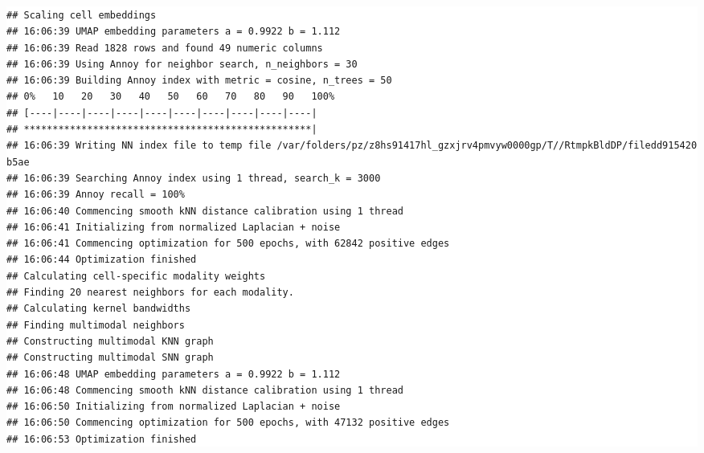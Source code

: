     ## Scaling cell embeddings
    ## 16:06:39 UMAP embedding parameters a = 0.9922 b = 1.112
    ## 16:06:39 Read 1828 rows and found 49 numeric columns
    ## 16:06:39 Using Annoy for neighbor search, n_neighbors = 30
    ## 16:06:39 Building Annoy index with metric = cosine, n_trees = 50
    ## 0%   10   20   30   40   50   60   70   80   90   100%
    ## [----|----|----|----|----|----|----|----|----|----|
    ## **************************************************|
    ## 16:06:39 Writing NN index file to temp file /var/folders/pz/z8hs91417hl_gzxjrv4pmvyw0000gp/T//RtmpkBldDP/filedd915420b5ae
    ## 16:06:39 Searching Annoy index using 1 thread, search_k = 3000
    ## 16:06:39 Annoy recall = 100%
    ## 16:06:40 Commencing smooth kNN distance calibration using 1 thread
    ## 16:06:41 Initializing from normalized Laplacian + noise
    ## 16:06:41 Commencing optimization for 500 epochs, with 62842 positive edges
    ## 16:06:44 Optimization finished
    ## Calculating cell-specific modality weights
    ## Finding 20 nearest neighbors for each modality.
    ## Calculating kernel bandwidths
    ## Finding multimodal neighbors
    ## Constructing multimodal KNN graph
    ## Constructing multimodal SNN graph
    ## 16:06:48 UMAP embedding parameters a = 0.9922 b = 1.112
    ## 16:06:48 Commencing smooth kNN distance calibration using 1 thread
    ## 16:06:50 Initializing from normalized Laplacian + noise
    ## 16:06:50 Commencing optimization for 500 epochs, with 47132 positive edges
    ## 16:06:53 Optimization finished